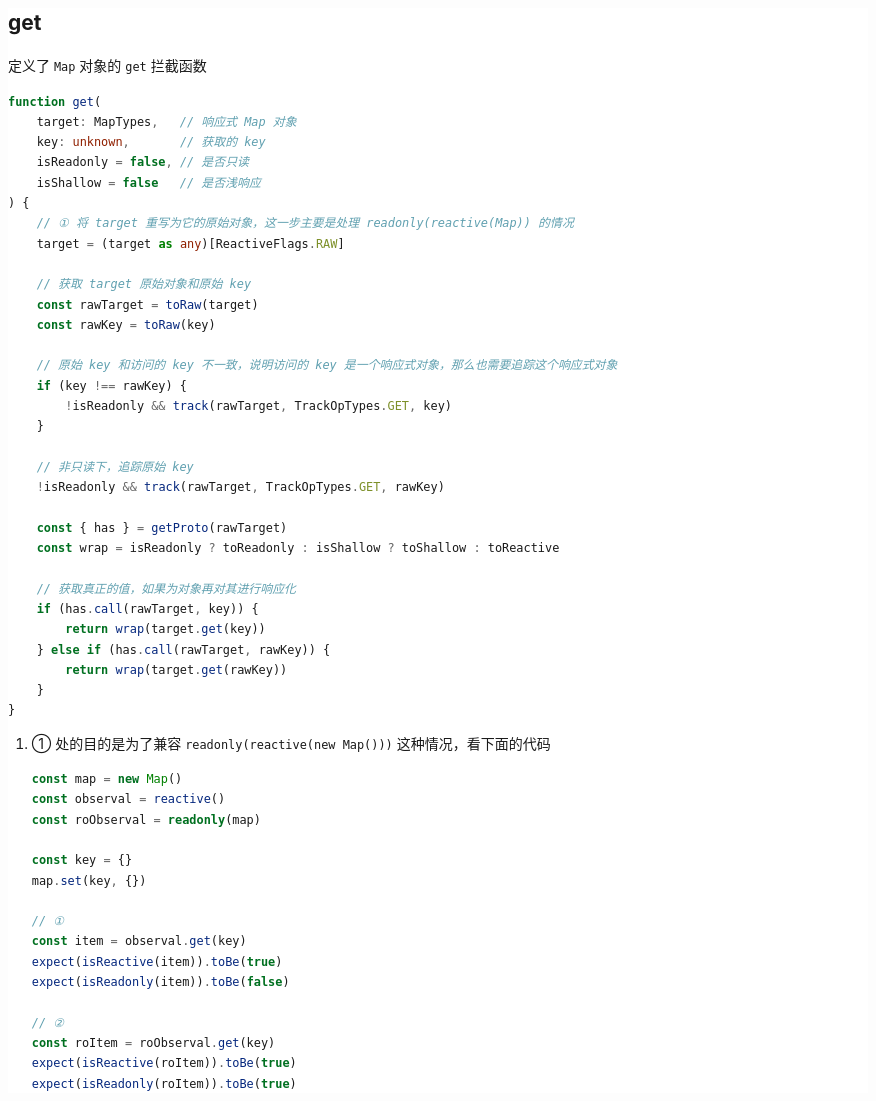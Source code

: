 ## get  
定义了 `Map` 对象的 `get` 拦截函数  

```typescript
function get(
    target: MapTypes,   // 响应式 Map 对象
    key: unknown,       // 获取的 key
    isReadonly = false, // 是否只读 
    isShallow = false   // 是否浅响应
) {
    // ① 将 target 重写为它的原始对象，这一步主要是处理 readonly(reactive(Map)) 的情况
    target = (target as any)[ReactiveFlags.RAW]

    // 获取 target 原始对象和原始 key
    const rawTarget = toRaw(target)
    const rawKey = toRaw(key)

    // 原始 key 和访问的 key 不一致，说明访问的 key 是一个响应式对象，那么也需要追踪这个响应式对象
    if (key !== rawKey) {
        !isReadonly && track(rawTarget, TrackOpTypes.GET, key)
    }

    // 非只读下，追踪原始 key
    !isReadonly && track(rawTarget, TrackOpTypes.GET, rawKey)
    
    const { has } = getProto(rawTarget)
    const wrap = isReadonly ? toReadonly : isShallow ? toShallow : toReactive
    
    // 获取真正的值，如果为对象再对其进行响应化
    if (has.call(rawTarget, key)) {
        return wrap(target.get(key))
    } else if (has.call(rawTarget, rawKey)) {
        return wrap(target.get(rawKey))
    }
}
```  

1. ① 处的目的是为了兼容 `readonly(reactive(new Map()))` 这种情况，看下面的代码  

    ```typescript
    const map = new Map()
    const observal = reactive()
    const roObserval = readonly(map)

    const key = {}
    map.set(key, {})

    // ①
    const item = observal.get(key)
    expect(isReactive(item)).toBe(true)
    expect(isReadonly(item)).toBe(false)

    // ②
    const roItem = roObserval.get(key)
    expect(isReactive(roItem)).toBe(true)
    expect(isReadonly(roItem)).toBe(true)
    ```  
